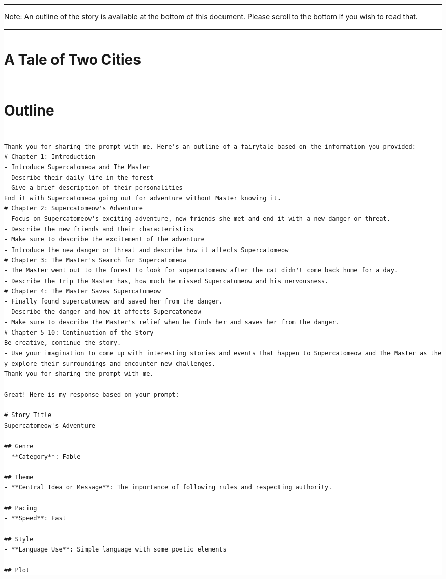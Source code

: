 
---

Note: An outline of the story is available at the bottom of this document.
Please scroll to the bottom if you wish to read that.

---
# A Tale of Two Cities




---
# Outline
```

Thank you for sharing the prompt with me. Here's an outline of a fairytale based on the information you provided:
# Chapter 1: Introduction
- Introduce Supercatomeow and The Master
- Describe their daily life in the forest
- Give a brief description of their personalities
End it with Supercatomeow going out for adventure without Master knowing it.
# Chapter 2: Supercatomeow's Adventure
- Focus on Supercatomeow's exciting adventure, new friends she met and end it with a new danger or threat.
- Describe the new friends and their characteristics
- Make sure to describe the excitement of the adventure
- Introduce the new danger or threat and describe how it affects Supercatomeow
# Chapter 3: The Master's Search for Supercatomeow
- The Master went out to the forest to look for supercatomeow after the cat didn't come back home for a day.
- Describe the trip The Master has, how much he missed Supercatomeow and his nervousness.
# Chapter 4: The Master Saves Supercatomeow
- Finally found supercatomeow and saved her from the danger.
- Describe the danger and how it affects Supercatomeow
- Make sure to describe The Master's relief when he finds her and saves her from the danger.
# Chapter 5-10: Continuation of the Story
Be creative, continue the story.
- Use your imagination to come up with interesting stories and events that happen to Supercatomeow and The Master as they explore their surroundings and encounter new challenges.
Thank you for sharing the prompt with me.

Great! Here is my response based on your prompt:

# Story Title
Supercatomeow's Adventure

## Genre
- **Category**: Fable

## Theme
- **Central Idea or Message**: The importance of following rules and respecting authority.

## Pacing
- **Speed**: Fast

## Style
- **Language Use**: Simple language with some poetic elements

## Plot
```